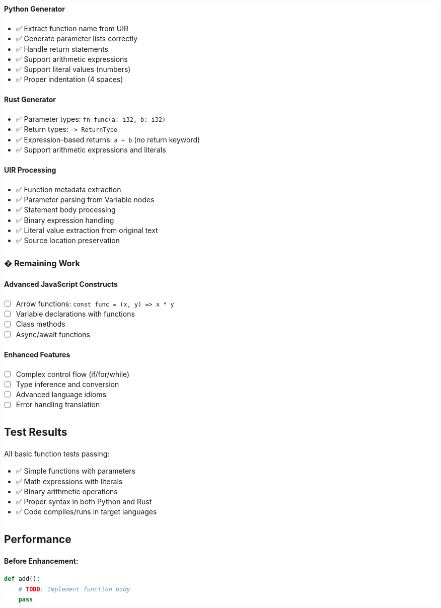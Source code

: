 #### Python Generator
- ✅ Extract function name from UIR
- ✅ Generate parameter lists correctly  
- ✅ Handle return statements
- ✅ Support arithmetic expressions
- ✅ Support literal values (numbers)
- ✅ Proper indentation (4 spaces)

#### Rust Generator
- ✅ Parameter types: `fn func(a: i32, b: i32)`
- ✅ Return types: `-> ReturnType`  
- ✅ Expression-based returns: `a + b` (no return keyword)
- ✅ Support arithmetic expressions and literals

#### UIR Processing
- ✅ Function metadata extraction
- ✅ Parameter parsing from Variable nodes
- ✅ Statement body processing
- ✅ Binary expression handling
- ✅ Literal value extraction from original text
- ✅ Source location preservation

### � Remaining Work

#### Advanced JavaScript Constructs
- [ ] Arrow functions: `const func = (x, y) => x * y`
- [ ] Variable declarations with functions
- [ ] Class methods
- [ ] Async/await functions

#### Enhanced Features
- [ ] Complex control flow (if/for/while) 
- [ ] Type inference and conversion
- [ ] Advanced language idioms
- [ ] Error handling translation

## Test Results

All basic function tests passing:
- ✅ Simple functions with parameters
- ✅ Math expressions with literals  
- ✅ Binary arithmetic operations
- ✅ Proper syntax in both Python and Rust
- ✅ Code compiles/runs in target languages

## Performance

**Before Enhancement:**
```python
def add():
    # TODO: Implement function body
    pass
```
